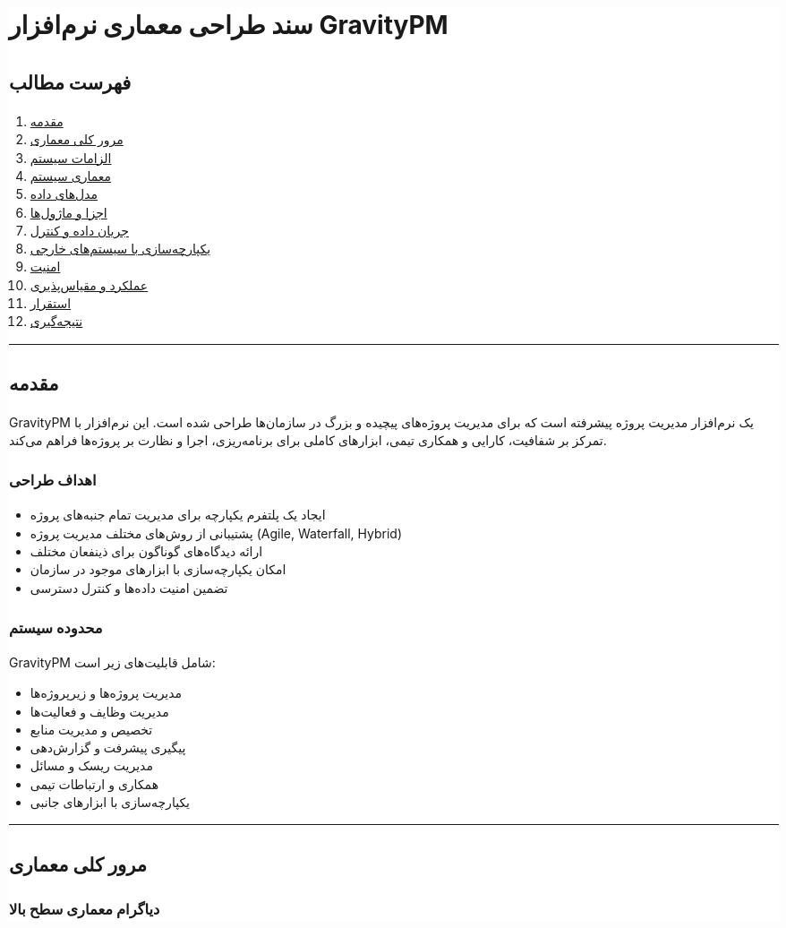 

# سند طراحی معماری نرم‌افزار GravityPM

## فهرست مطالب

1. [مقدمه](#مقدمه)
2. [مرور کلی معماری](#مرور-کلی-معماری)
3. [الزامات سیستم](#الزامات-سیستم)
4. [معماری سیستم](#معماری-سیستم)
5. [مدل‌های داده](#مدلهای-داده)
6. [اجزا و ماژول‌ها](#اجزا-و-ماژولها)
7. [جریان داده و کنترل](#جریان-داده-و-کنترل)
8. [یکپارچه‌سازی با سیستم‌های خارجی](#یکپارچهسازی-با-سیستمهای-خارجی)
9. [امنیت](#امنیت)
10. [عملکرد و مقیاس‌پذیری](#عملکرد-و-مقیاسپذیری)
11. [استقرار](#استقرار)
12. [نتیجه‌گیری](#نتیجهگیری)

---

## مقدمه

GravityPM یک نرم‌افزار مدیریت پروژه پیشرفته است که برای مدیریت پروژه‌های پیچیده و بزرگ در سازمان‌ها طراحی شده است. این نرم‌افزار با تمرکز بر شفافیت، کارایی و همکاری تیمی، ابزارهای کاملی برای برنامه‌ریزی، اجرا و نظارت بر پروژه‌ها فراهم می‌کند.

### اهداف طراحی

- ایجاد یک پلتفرم یکپارچه برای مدیریت تمام جنبه‌های پروژه
- پشتیبانی از روش‌های مختلف مدیریت پروژه (Agile, Waterfall, Hybrid)
- ارائه دیدگاه‌های گوناگون برای ذینفعان مختلف
- امکان یکپارچه‌سازی با ابزارهای موجود در سازمان
- تضمین امنیت داده‌ها و کنترل دسترسی

### محدوده سیستم

GravityPM شامل قابلیت‌های زیر است:
- مدیریت پروژه‌ها و زیرپروژه‌ها
- مدیریت وظایف و فعالیت‌ها
- تخصیص و مدیریت منابع
- پیگیری پیشرفت و گزارش‌دهی
- مدیریت ریسک و مسائل
- همکاری و ارتباطات تیمی
- یکپارچه‌سازی با ابزارهای جانبی

---

## مرور کلی معماری

### دیاگرام معماری سطح بالا
